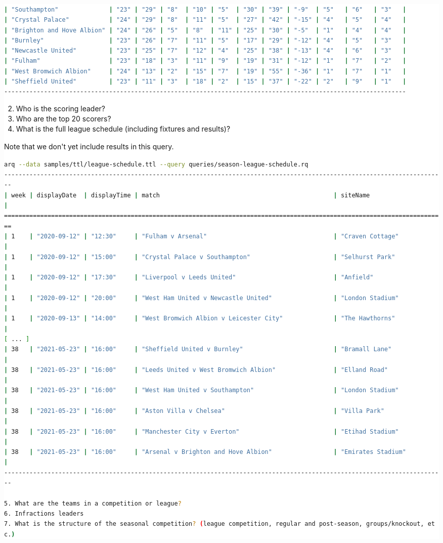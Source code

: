 ```bash
| "Southampton"              | "23" | "29" | "8"  | "10" | "5"  | "30" | "39" | "-9"  | "5"   | "6"   | "3"   |
| "Crystal Palace"           | "24" | "29" | "8"  | "11" | "5"  | "27" | "42" | "-15" | "4"   | "5"   | "4"   |
| "Brighton and Hove Albion" | "24" | "26" | "5"  | "8"  | "11" | "25" | "30" | "-5"  | "1"   | "4"   | "4"   |
| "Burnley"                  | "23" | "26" | "7"  | "11" | "5"  | "17" | "29" | "-12" | "4"   | "5"   | "3"   |
| "Newcastle United"         | "23" | "25" | "7"  | "12" | "4"  | "25" | "38" | "-13" | "4"   | "6"   | "3"   |
| "Fulham"                   | "23" | "18" | "3"  | "11" | "9"  | "19" | "31" | "-12" | "1"   | "7"   | "2"   |
| "West Bromwich Albion"     | "24" | "13" | "2"  | "15" | "7"  | "19" | "55" | "-36" | "1"   | "7"   | "1"   |
| "Sheffield United"         | "23" | "11" | "3"  | "18" | "2"  | "15" | "37" | "-22" | "2"   | "9"   | "1"   |
---------------------------------------------------------------------------------------------------------------
```

2. Who is the scoring leader?
3. Who are the top 20 scorers?
4. What is the full league schedule (including fixtures and results)?

Note that we don't yet include results in this query.

```bash
arq --data samples/ttl/league-schedule.ttl --query queries/season-league-schedule.rq
--------------------------------------------------------------------------------------------------------------------------
| week | displayDate  | displayTime | match                                                | siteName                    |
==========================================================================================================================
| 1    | "2020-09-12" | "12:30"     | "Fulham v Arsenal"                                   | "Craven Cottage"            |
| 1    | "2020-09-12" | "15:00"     | "Crystal Palace v Southampton"                       | "Selhurst Park"             |
| 1    | "2020-09-12" | "17:30"     | "Liverpool v Leeds United"                           | "Anfield"                   |
| 1    | "2020-09-12" | "20:00"     | "West Ham United v Newcastle United"                 | "London Stadium"            |
| 1    | "2020-09-13" | "14:00"     | "West Bromwich Albion v Leicester City"              | "The Hawthorns"             |
[ ... ]
| 38   | "2021-05-23" | "16:00"     | "Sheffield United v Burnley"                         | "Bramall Lane"              |
| 38   | "2021-05-23" | "16:00"     | "Leeds United v West Bromwich Albion"                | "Elland Road"               |
| 38   | "2021-05-23" | "16:00"     | "West Ham United v Southampton"                      | "London Stadium"            |
| 38   | "2021-05-23" | "16:00"     | "Aston Villa v Chelsea"                              | "Villa Park"                |
| 38   | "2021-05-23" | "16:00"     | "Manchester City v Everton"                          | "Etihad Stadium"            |
| 38   | "2021-05-23" | "16:00"     | "Arsenal v Brighton and Hove Albion"                 | "Emirates Stadium"          |
--------------------------------------------------------------------------------------------------------------------------

5. What are the teams in a competition or league?
6. Infractions leaders
7. What is the structure of the seasonal competition? (league competition, regular and post-season, groups/knockout, etc.)
```